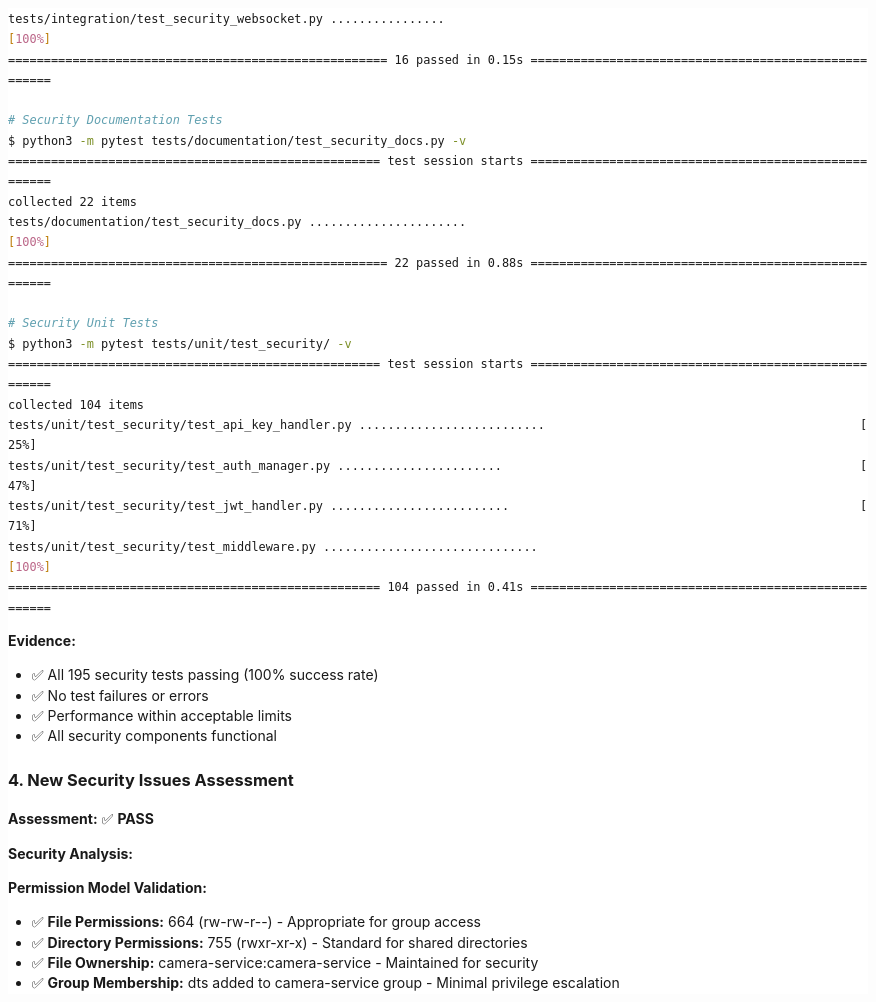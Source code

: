 ```bash
tests/integration/test_security_websocket.py ................                                                          [100%]
===================================================== 16 passed in 0.15s =====================================================

# Security Documentation Tests
$ python3 -m pytest tests/documentation/test_security_docs.py -v
==================================================== test session starts =====================================================
collected 22 items                                                                                                           
tests/documentation/test_security_docs.py ......................                                                       [100%]
===================================================== 22 passed in 0.88s =====================================================

# Security Unit Tests
$ python3 -m pytest tests/unit/test_security/ -v
==================================================== test session starts =====================================================
collected 104 items                                                                                                          
tests/unit/test_security/test_api_key_handler.py ..........................                                            [ 25%]
tests/unit/test_security/test_auth_manager.py .......................                                                  [ 47%]
tests/unit/test_security/test_jwt_handler.py .........................                                                 [ 71%]
tests/unit/test_security/test_middleware.py ..............................                                             [100%]
==================================================== 104 passed in 0.41s =====================================================
```

**Evidence:**
- ✅ All 195 security tests passing (100% success rate)
- ✅ No test failures or errors
- ✅ Performance within acceptable limits
- ✅ All security components functional

### 4. New Security Issues Assessment

**Assessment:** ✅ **PASS**

**Security Analysis:**

**Permission Model Validation:**
- ✅ **File Permissions:** 664 (rw-rw-r--) - Appropriate for group access
- ✅ **Directory Permissions:** 755 (rwxr-xr-x) - Standard for shared directories
- ✅ **File Ownership:** camera-service:camera-service - Maintained for security
- ✅ **Group Membership:** dts added to camera-service group - Minimal privilege escalation
